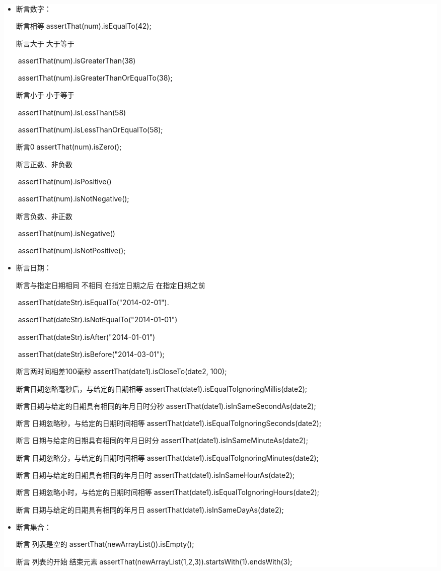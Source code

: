   - 断言数字：

    断言相等 		assertThat(num).isEqualTo(42); 

    断言大于 大于等于 

    ​	assertThat(num).isGreaterThan(38)

    ​	assertThat(num).isGreaterThanOrEqualTo(38); 

    断言小于 小于等于

    ​	assertThat(num).isLessThan(58)

    ​	assertThat(num).isLessThanOrEqualTo(58); 

    断言0 	assertThat(num).isZero(); 

    断言正数、非负数

    ​	assertThat(num).isPositive()

    ​	assertThat(num).isNotNegative(); 

    断言负数、非正数 

    ​	assertThat(num).isNegative()

    ​	assertThat(num).isNotPositive();

  - 断言日期：

    断言与指定日期相同 不相同 在指定日期之后 在指定日期之前

    ​	assertThat(dateStr).isEqualTo("2014-02-01").

    ​	assertThat(dateStr).isNotEqualTo("2014-01-01") 

    ​	assertThat(dateStr).isAfter("2014-01-01")

    ​	assertThat(dateStr).isBefore("2014-03-01"); 

    断言两时间相差100毫秒 	assertThat(date1).isCloseTo(date2, 100); 

    断言日期忽略毫秒后，与给定的日期相等 	assertThat(date1).isEqualToIgnoringMillis(date2); 

    断言日期与给定的日期具有相同的年月日时分秒 	assertThat(date1).isInSameSecondAs(date2); 

    断言 日期忽略秒，与给定的日期时间相等 	assertThat(date1).isEqualToIgnoringSeconds(date2); 

    断言 日期与给定的日期具有相同的年月日时分 	assertThat(date1).isInSameMinuteAs(date2); 

    断言 日期忽略分，与给定的日期时间相等 	assertThat(date1).isEqualToIgnoringMinutes(date2); 

    断言 日期与给定的日期具有相同的年月日时 	assertThat(date1).isInSameHourAs(date2); 

    断言 日期忽略小时，与给定的日期时间相等 	assertThat(date1).isEqualToIgnoringHours(date2); 

    断言 日期与给定的日期具有相同的年月日 	assertThat(date1).isInSameDayAs(date2); 

  - 断言集合：

    断言 列表是空的 	assertThat(newArrayList()).isEmpty(); 

    断言 列表的开始 结束元素 	assertThat(newArrayList(1,2,3)).startsWith(1).endsWith(3); 
